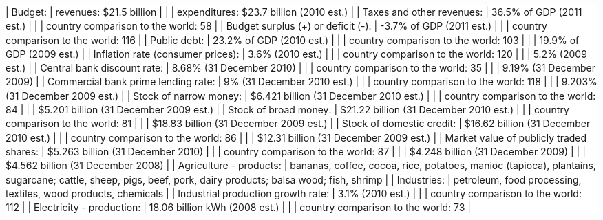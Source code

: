 | Budget: | revenues: $21.5 billion |
| | expenditures: $23.7 billion (2010 est.) |
| Taxes and other revenues: | 36.5% of GDP (2011 est.) |
| | country comparison to the world: 58 |
| Budget surplus (+) or deficit (-): | -3.7% of GDP (2011 est.) |
| | country comparison to the world: 116 |
| Public debt: | 23.2% of GDP (2010 est.) |
| | country comparison to the world: 103 |
| | 19.9% of GDP (2009 est.) |
| Inflation rate (consumer prices): | 3.6% (2010 est.) |
| | country comparison to the world: 120 |
| | 5.2% (2009 est.) |
| Central bank discount rate: | 8.68% (31 December 2010) |
| | country comparison to the world: 35 |
| | 9.19% (31 December 2009) |
| Commercial bank prime lending rate: | 9% (31 December 2010 est.) |
| | country comparison to the world: 118 |
| | 9.203% (31 December 2009 est.) |
| Stock of narrow money: | $6.421 billion (31 December 2010 est.) |
| | country comparison to the world: 84 |
| | $5.201 billion (31 December 2009 est.) |
| Stock of broad money: | $21.22 billion (31 December 2010 est.) |
| | country comparison to the world: 81 |
| | $18.83 billion (31 December 2009 est.) |
| Stock of domestic credit: | $16.62 billion (31 December 2010 est.) |
| | country comparison to the world: 86 |
| | $12.31 billion (31 December 2009 est.) |
| Market value of publicly traded shares: | $5.263 billion (31 December 2010) |
| | country comparison to the world: 87 |
| | $4.248 billion (31 December 2009) |
| | $4.562 billion (31 December 2008) |
| Agriculture - products: | bananas, coffee, cocoa, rice, potatoes, manioc (tapioca), plantains, sugarcane; cattle, sheep, pigs, beef, pork, dairy products; balsa wood; fish, shrimp |
| Industries: | petroleum, food processing, textiles, wood products, chemicals |
| Industrial production growth rate: | 3.1% (2010 est.) |
| | country comparison to the world: 112 |
| Electricity - production: | 18.06 billion kWh (2008 est.) |
| | country comparison to the world: 73 |